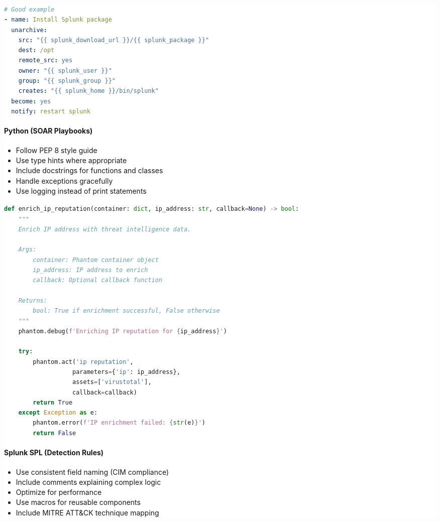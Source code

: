 ```yaml
# Good example
- name: Install Splunk package
  unarchive:
    src: "{{ splunk_download_url }}/{{ splunk_package }}"
    dest: /opt
    remote_src: yes
    owner: "{{ splunk_user }}"
    group: "{{ splunk_group }}"
    creates: "{{ splunk_home }}/bin/splunk"
  become: yes
  notify: restart splunk
```

#### Python (SOAR Playbooks)
- Follow PEP 8 style guide
- Use type hints where appropriate
- Include docstrings for functions and classes
- Handle exceptions gracefully
- Use logging instead of print statements

```python
def enrich_ip_reputation(container: dict, ip_address: str, callback=None) -> bool:
    """
    Enrich IP address with threat intelligence data.
    
    Args:
        container: Phantom container object
        ip_address: IP address to enrich
        callback: Optional callback function
        
    Returns:
        bool: True if enrichment successful, False otherwise
    """
    phantom.debug(f'Enriching IP reputation for {ip_address}')
    
    try:
        phantom.act('ip reputation', 
                   parameters={'ip': ip_address}, 
                   assets=['virustotal'], 
                   callback=callback)
        return True
    except Exception as e:
        phantom.error(f'IP enrichment failed: {str(e)}')
        return False
```

#### Splunk SPL (Detection Rules)
- Use consistent field naming (CIM compliance)
- Include comments explaining complex logic
- Optimize for performance
- Use macros for reusable components
- Include MITRE ATT&CK technique mapping
